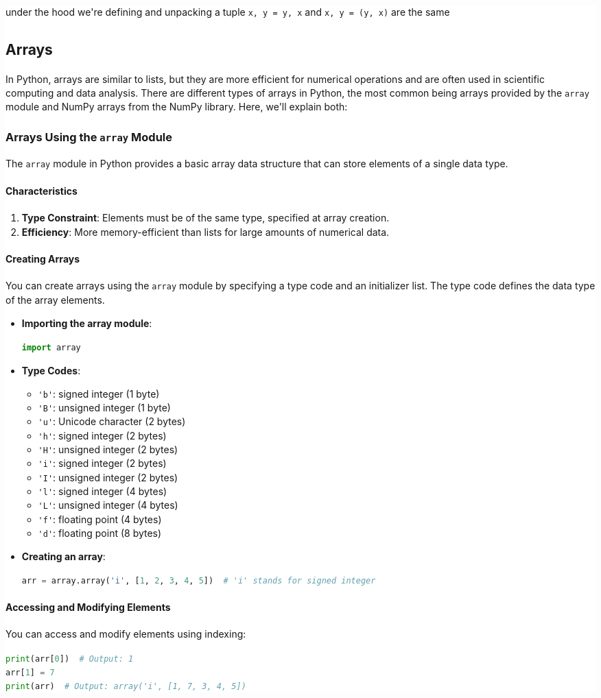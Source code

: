 under the hood we're defining and unpacking a tuple `x, y = y, x` and `x, y = (y, x)` are the same

## Arrays

In Python, arrays are similar to lists, but they are more efficient for numerical operations and are often used in scientific computing and data analysis. There are different types of arrays in Python, the most common being arrays provided by the `array` module and NumPy arrays from the NumPy library. Here, we'll explain both:

### Arrays Using the `array` Module

The `array` module in Python provides a basic array data structure that can store elements of a single data type.

#### Characteristics

1. **Type Constraint**: Elements must be of the same type, specified at array creation.
2. **Efficiency**: More memory-efficient than lists for large amounts of numerical data.

#### Creating Arrays

You can create arrays using the `array` module by specifying a type code and an initializer list. The type code defines the data type of the array elements.

- **Importing the array module**:

  ```python
  import array
  ```

- **Type Codes**:

  - `'b'`: signed integer (1 byte)
  - `'B'`: unsigned integer (1 byte)
  - `'u'`: Unicode character (2 bytes)
  - `'h'`: signed integer (2 bytes)
  - `'H'`: unsigned integer (2 bytes)
  - `'i'`: signed integer (2 bytes)
  - `'I'`: unsigned integer (2 bytes)
  - `'l'`: signed integer (4 bytes)
  - `'L'`: unsigned integer (4 bytes)
  - `'f'`: floating point (4 bytes)
  - `'d'`: floating point (8 bytes)

- **Creating an array**:
  ```python
  arr = array.array('i', [1, 2, 3, 4, 5])  # 'i' stands for signed integer
  ```

#### Accessing and Modifying Elements

You can access and modify elements using indexing:

```python
print(arr[0])  # Output: 1
arr[1] = 7
print(arr)  # Output: array('i', [1, 7, 3, 4, 5])
```

